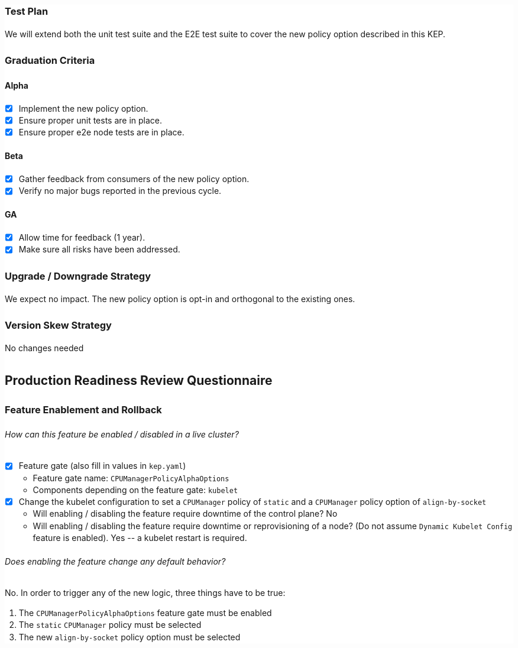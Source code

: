 ### Test Plan

We will extend both the unit test suite and the E2E test suite to cover the new policy option described in this KEP.

### Graduation Criteria

#### Alpha

- [X] Implement the new policy option.
- [X] Ensure proper unit tests are in place.
- [X] Ensure proper e2e node tests are in place.

#### Beta

- [X] Gather feedback from consumers of the new policy option.
- [X] Verify no major bugs reported in the previous cycle.

#### GA

- [X] Allow time for feedback (1 year).
- [X] Make sure all risks have been addressed.

### Upgrade / Downgrade Strategy

We expect no impact. The new policy option is opt-in and orthogonal to the existing ones.

### Version Skew Strategy

No changes needed

## Production Readiness Review Questionnaire

### Feature Enablement and Rollback

###### How can this feature be enabled / disabled in a live cluster?

- [X] Feature gate (also fill in values in `kep.yaml`)
  - Feature gate name: `CPUManagerPolicyAlphaOptions`
  - Components depending on the feature gate: `kubelet`
- [X] Change the kubelet configuration to set a `CPUManager` policy of `static` and a `CPUManager` policy option of `align-by-socket`
  - Will enabling / disabling the feature require downtime of the control
    plane? No
  - Will enabling / disabling the feature require downtime or reprovisioning
    of a node? (Do not assume `Dynamic Kubelet Config` feature is enabled).
	Yes -- a kubelet restart is required.

###### Does enabling the feature change any default behavior?

No. In order to trigger any of the new logic, three things have to be true:
1. The `CPUManagerPolicyAlphaOptions` feature gate must be enabled
1. The `static` `CPUManager` policy must be selected
1. The new `align-by-socket` policy option must be selected


[kubernetes.io]: https://kubernetes.io/
[kubernetes/enhancements]: https://git.k8s.io/enhancements
[kubernetes/kubernetes]: https://git.k8s.io/kubernetes
[kubernetes/website]: https://git.k8s.io/website